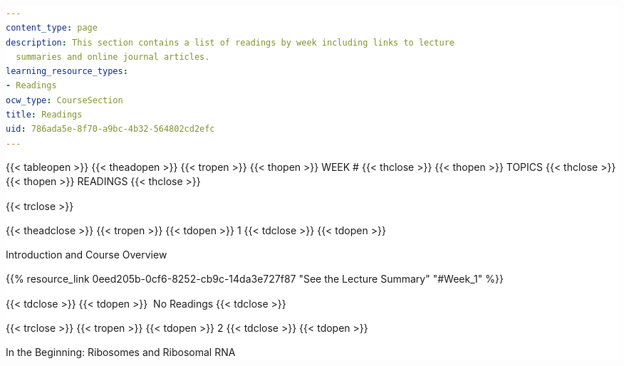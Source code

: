 ```yaml
---
content_type: page
description: This section contains a list of readings by week including links to lecture
  summaries and online journal articles.
learning_resource_types:
- Readings
ocw_type: CourseSection
title: Readings
uid: 786ada5e-8f70-a9bc-4b32-564802cd2efc
---
```


{{< tableopen >}}
{{< theadopen >}}
{{< tropen >}}
{{< thopen >}}
WEEK #
{{< thclose >}}
{{< thopen >}}
TOPICS
{{< thclose >}}
{{< thopen >}}
READINGS
{{< thclose >}}

{{< trclose >}}

{{< theadclose >}}
{{< tropen >}}
{{< tdopen >}}
1
{{< tdclose >}}
{{< tdopen >}}


Introduction and Course Overview

{{% resource_link 0eed205b-0cf6-8252-cb9c-14da3e727f87 "See the Lecture Summary" "#Week_1" %}}


{{< tdclose >}}
{{< tdopen >}}
 No Readings
{{< tdclose >}}

{{< trclose >}}
{{< tropen >}}
{{< tdopen >}}
2
{{< tdclose >}}
{{< tdopen >}}


In the Beginning: Ribosomes and Ribosomal RNA

